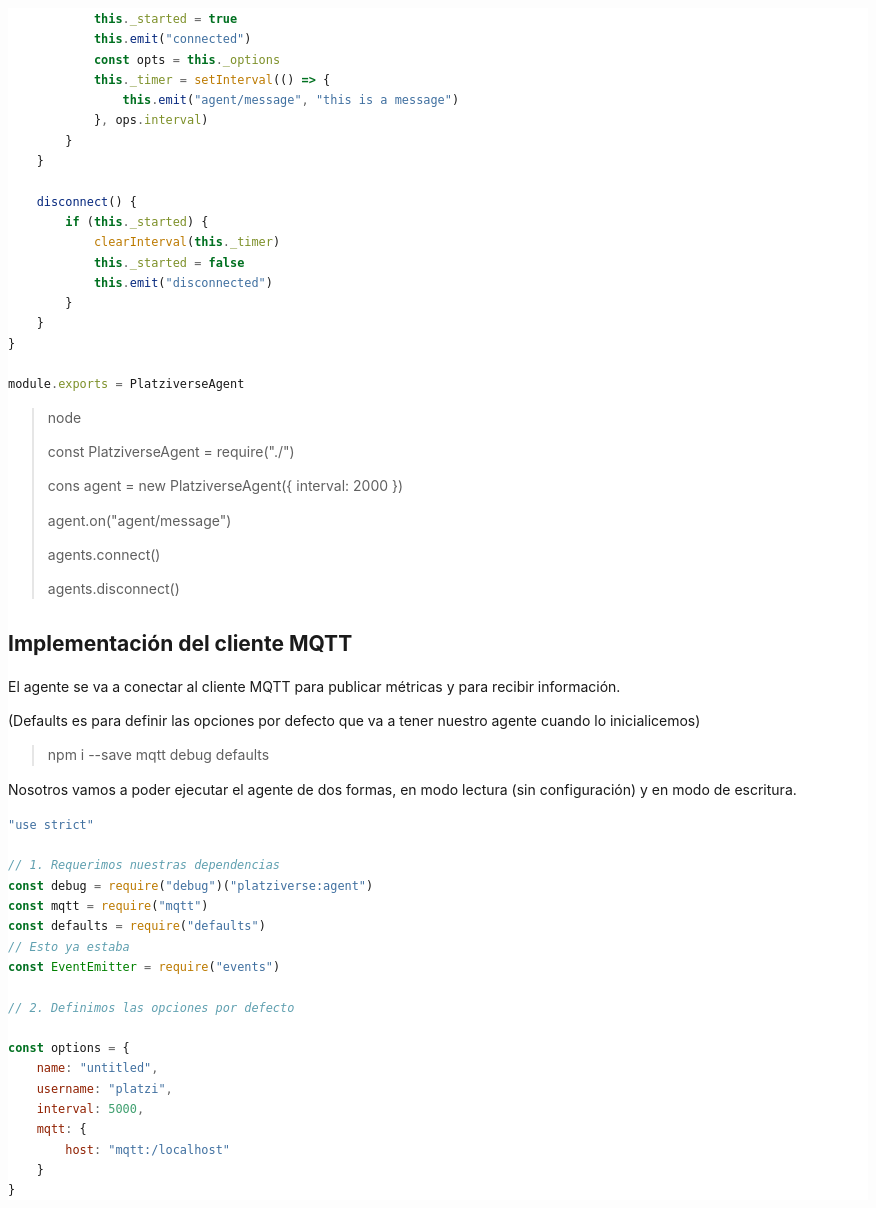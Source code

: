 ```js
            this._started = true
            this.emit("connected")
            const opts = this._options
            this._timer = setInterval(() => {
                this.emit("agent/message", "this is a message")
            }, ops.interval)
        }
    }

    disconnect() {
        if (this._started) {
            clearInterval(this._timer)
            this._started = false
            this.emit("disconnected")
        }
    }
}

module.exports = PlatziverseAgent
```

> node
>
> const PlatziverseAgent = require("./")
>
> cons agent = new PlatziverseAgent({ interval: 2000 })
>
> agent.on("agent/message")
>
> agents.connect()
>
> agents.disconnect()

## Implementación del cliente MQTT

El agente se va a conectar al cliente MQTT para publicar métricas y para recibir información.

(Defaults es para definir las opciones por defecto que va a tener nuestro agente cuando lo inicialicemos)

> npm i --save mqtt debug defaults

Nosotros vamos a poder ejecutar el agente de dos formas, en modo lectura (sin configuración) y en modo de escritura.

```js
"use strict"

// 1. Requerimos nuestras dependencias
const debug = require("debug")("platziverse:agent")
const mqtt = require("mqtt")
const defaults = require("defaults")
// Esto ya estaba
const EventEmitter = require("events")

// 2. Definimos las opciones por defecto

const options = {
    name: "untitled",
    username: "platzi",
    interval: 5000,
    mqtt: {
        host: "mqtt:/localhost"
    }
}
```